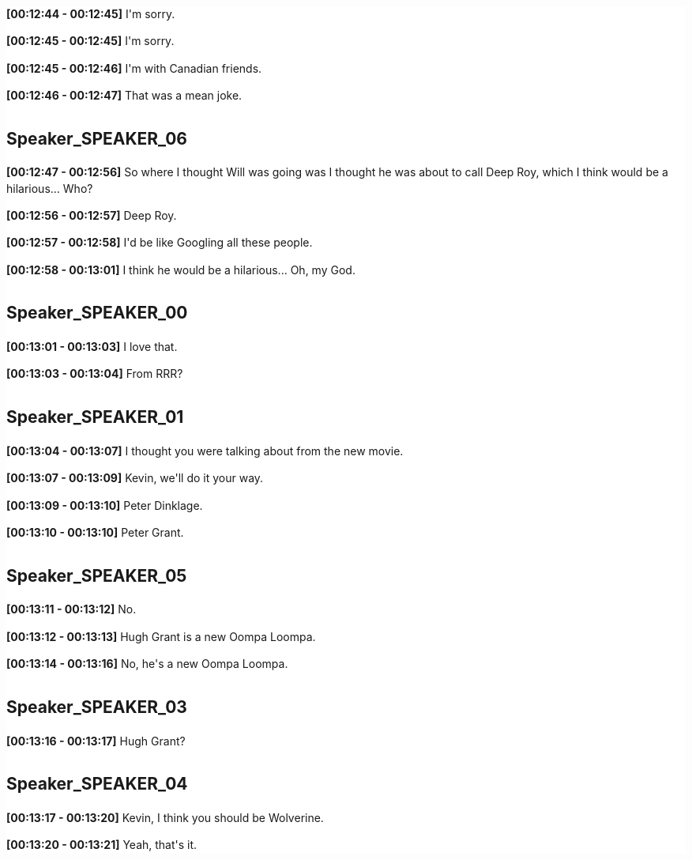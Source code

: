 **[00:12:44 - 00:12:45]** I'm sorry.

**[00:12:45 - 00:12:45]** I'm sorry.

**[00:12:45 - 00:12:46]** I'm with Canadian friends.

**[00:12:46 - 00:12:47]** That was a mean joke.


## Speaker_SPEAKER_06

**[00:12:47 - 00:12:56]** So where I thought Will was going was I thought he was about to call Deep Roy, which I think would be a hilarious... Who?

**[00:12:56 - 00:12:57]** Deep Roy.

**[00:12:57 - 00:12:58]** I'd be like Googling all these people.

**[00:12:58 - 00:13:01]** I think he would be a hilarious... Oh, my God.


## Speaker_SPEAKER_00

**[00:13:01 - 00:13:03]** I love that.

**[00:13:03 - 00:13:04]** From RRR?


## Speaker_SPEAKER_01

**[00:13:04 - 00:13:07]** I thought you were talking about from the new movie.

**[00:13:07 - 00:13:09]** Kevin, we'll do it your way.

**[00:13:09 - 00:13:10]** Peter Dinklage.

**[00:13:10 - 00:13:10]** Peter Grant.


## Speaker_SPEAKER_05

**[00:13:11 - 00:13:12]** No.

**[00:13:12 - 00:13:13]** Hugh Grant is a new Oompa Loompa.

**[00:13:14 - 00:13:16]** No, he's a new Oompa Loompa.


## Speaker_SPEAKER_03

**[00:13:16 - 00:13:17]** Hugh Grant?


## Speaker_SPEAKER_04

**[00:13:17 - 00:13:20]** Kevin, I think you should be Wolverine.

**[00:13:20 - 00:13:21]** Yeah, that's it.
